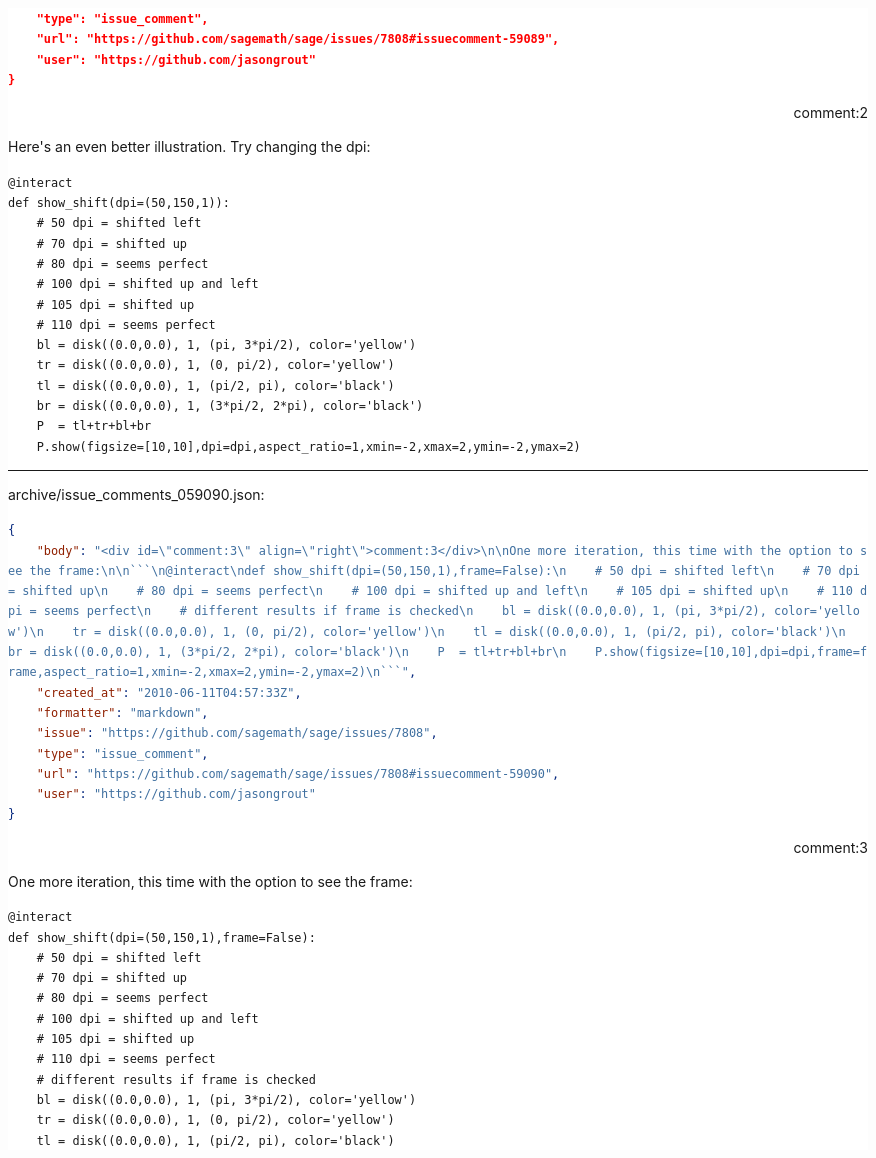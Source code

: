 ```json
    "type": "issue_comment",
    "url": "https://github.com/sagemath/sage/issues/7808#issuecomment-59089",
    "user": "https://github.com/jasongrout"
}
```

<div id="comment:2" align="right">comment:2</div>

Here's an even better illustration. Try changing the dpi:

```
@interact
def show_shift(dpi=(50,150,1)):
    # 50 dpi = shifted left
    # 70 dpi = shifted up
    # 80 dpi = seems perfect
    # 100 dpi = shifted up and left
    # 105 dpi = shifted up
    # 110 dpi = seems perfect
    bl = disk((0.0,0.0), 1, (pi, 3*pi/2), color='yellow')
    tr = disk((0.0,0.0), 1, (0, pi/2), color='yellow')
    tl = disk((0.0,0.0), 1, (pi/2, pi), color='black')
    br = disk((0.0,0.0), 1, (3*pi/2, 2*pi), color='black')
    P  = tl+tr+bl+br
    P.show(figsize=[10,10],dpi=dpi,aspect_ratio=1,xmin=-2,xmax=2,ymin=-2,ymax=2)
```



---

archive/issue_comments_059090.json:
```json
{
    "body": "<div id=\"comment:3\" align=\"right\">comment:3</div>\n\nOne more iteration, this time with the option to see the frame:\n\n```\n@interact\ndef show_shift(dpi=(50,150,1),frame=False):\n    # 50 dpi = shifted left\n    # 70 dpi = shifted up\n    # 80 dpi = seems perfect\n    # 100 dpi = shifted up and left\n    # 105 dpi = shifted up\n    # 110 dpi = seems perfect\n    # different results if frame is checked\n    bl = disk((0.0,0.0), 1, (pi, 3*pi/2), color='yellow')\n    tr = disk((0.0,0.0), 1, (0, pi/2), color='yellow')\n    tl = disk((0.0,0.0), 1, (pi/2, pi), color='black')\n    br = disk((0.0,0.0), 1, (3*pi/2, 2*pi), color='black')\n    P  = tl+tr+bl+br\n    P.show(figsize=[10,10],dpi=dpi,frame=frame,aspect_ratio=1,xmin=-2,xmax=2,ymin=-2,ymax=2)\n```",
    "created_at": "2010-06-11T04:57:33Z",
    "formatter": "markdown",
    "issue": "https://github.com/sagemath/sage/issues/7808",
    "type": "issue_comment",
    "url": "https://github.com/sagemath/sage/issues/7808#issuecomment-59090",
    "user": "https://github.com/jasongrout"
}
```

<div id="comment:3" align="right">comment:3</div>

One more iteration, this time with the option to see the frame:

```
@interact
def show_shift(dpi=(50,150,1),frame=False):
    # 50 dpi = shifted left
    # 70 dpi = shifted up
    # 80 dpi = seems perfect
    # 100 dpi = shifted up and left
    # 105 dpi = shifted up
    # 110 dpi = seems perfect
    # different results if frame is checked
    bl = disk((0.0,0.0), 1, (pi, 3*pi/2), color='yellow')
    tr = disk((0.0,0.0), 1, (0, pi/2), color='yellow')
    tl = disk((0.0,0.0), 1, (pi/2, pi), color='black')
```